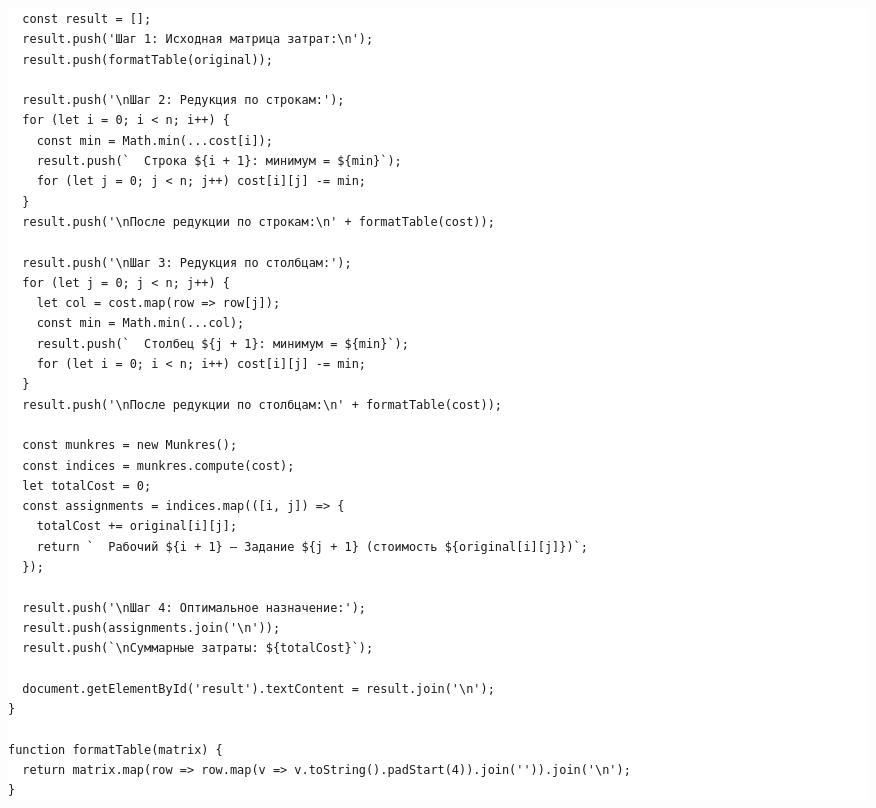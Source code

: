       const result = [];
      result.push('Шаг 1: Исходная матрица затрат:\n');
      result.push(formatTable(original));

      result.push('\nШаг 2: Редукция по строкам:');
      for (let i = 0; i < n; i++) {
        const min = Math.min(...cost[i]);
        result.push(`  Строка ${i + 1}: минимум = ${min}`);
        for (let j = 0; j < n; j++) cost[i][j] -= min;
      }
      result.push('\nПосле редукции по строкам:\n' + formatTable(cost));

      result.push('\nШаг 3: Редукция по столбцам:');
      for (let j = 0; j < n; j++) {
        let col = cost.map(row => row[j]);
        const min = Math.min(...col);
        result.push(`  Столбец ${j + 1}: минимум = ${min}`);
        for (let i = 0; i < n; i++) cost[i][j] -= min;
      }
      result.push('\nПосле редукции по столбцам:\n' + formatTable(cost));

      const munkres = new Munkres();
      const indices = munkres.compute(cost);
      let totalCost = 0;
      const assignments = indices.map(([i, j]) => {
        totalCost += original[i][j];
        return `  Рабочий ${i + 1} — Задание ${j + 1} (стоимость ${original[i][j]})`;
      });

      result.push('\nШаг 4: Оптимальное назначение:');
      result.push(assignments.join('\n'));
      result.push(`\nСуммарные затраты: ${totalCost}`);

      document.getElementById('result').textContent = result.join('\n');
    }

    function formatTable(matrix) {
      return matrix.map(row => row.map(v => v.toString().padStart(4)).join('')).join('\n');
    }
  </script>
</body>
</html>
